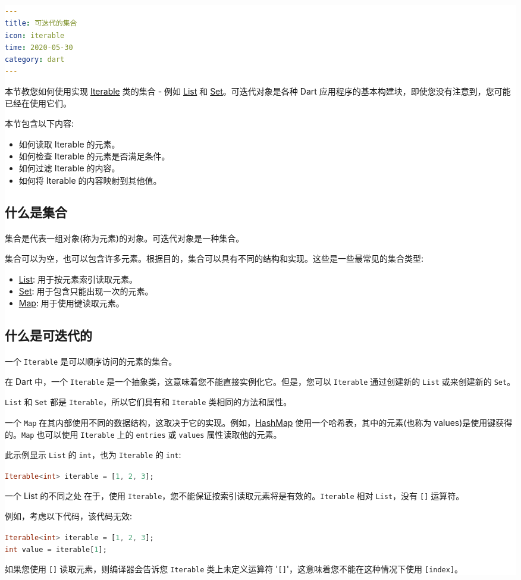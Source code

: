 ```yaml
---
title: 可迭代的集合
icon: iterable
time: 2020-05-30
category: dart
---
```


本节教您如何使用实现 [Iterable](https://api.dart.dev/stable/dart-core/Iterable-class.html) 类的集合 - 例如 [List](https://api.dart.dev/stable/dart-core/List-class.html) 和 [Set](https://api.dart.dev/stable/dart-core/Set-class.html)。可迭代对象是各种 Dart 应用程序的基本构建块，即使您没有注意到，您可能已经在使用它们。

本节包含以下内容:

- 如何读取 Iterable 的元素。
- 如何检查 Iterable 的元素是否满足条件。
- 如何过滤 Iterable 的内容。
- 如何将 Iterable 的内容映射到其他值。



## 什么是集合

集合是代表一组对象(称为元素)的对象。可迭代对象是一种集合。

集合可以为空，也可以包含许多元素。根据目的，集合可以具有不同的结构和实现。这些是一些最常见的集合类型:

- [List](https://api.dart.dev/stable/dart-core/List-class.html): 用于按元素索引读取元素。
- [Set](https://api.dart.dev/stable/dart-core/Set-class.html): 用于包含只能出现一次的元素。
- [Map](https://api.dart.dev/stable/dart-core/Map-class.html): 用于使用键读取元素。

## 什么是可迭代的

一个 `Iterable` 是可以顺序访问的元素的集合。

在 Dart 中，一个 `Iterable` 是一个抽象类，这意味着您不能直接实例化它。但是，您可以 `Iterable` 通过创建新的 `List` 或来创建新的 `Set`。

`List` 和 `Set` 都是 `Iterable`，所以它们具有和 `Iterable` 类相同的方法和属性。

一个 `Map` 在其内部使用不同的数据结构，这取决于它的实现。例如，[HashMap](https://api.dart.dev/stable/dart-collection/HashMap-class.html) 使用一个哈希表，其中的元素(也称为 values)是使用键获得的。`Map` 也可以使用 `Iterable` 上的 `entries` 或 `values` 属性读取他的元素。

此示例显示 `List` 的 `int`，也为 `Iterable` 的 `int`:

```dart
Iterable<int> iterable = [1, 2, 3];
```

一个 List 的不同之处 在于，使用 `Iterable`，您不能保证按索引读取元素将是有效的。`Iterable` 相对 `List`，没有 `[]` 运算符。

例如，考虑以下代码，该代码无效:

```dart
Iterable<int> iterable = [1, 2, 3];
int value = iterable[1];
```

如果您使用 `[]` 读取元素，则编译器会告诉您 `Iterable` 类上未定义运算符 '`[]`'，这意味着您不能在这种情况下使用 `[index]`。
